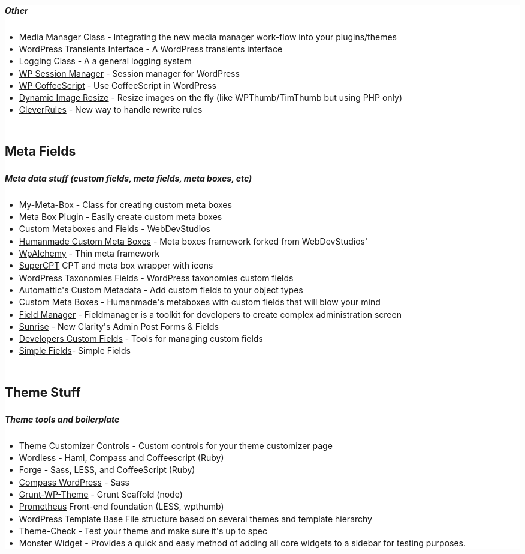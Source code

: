 ##### Other

-   [Media Manager Class](https://github.com/thomasgriffin/New-Media-Image-Uploader) - Integrating the new media manager work-flow into your plugins/themes
-   [WordPress Transients Interface](https://github.com/markjaquith/WP-TLC-Transients) - A WordPress transients interface
-   [Logging Class](https://github.com/pippinsplugins/WP-Logging) - A a general logging system
-   [WP Session Manager](https://github.com/ericmann/wp-session-manager) - Session manager for WordPress
-   [WP CoffeeScript](http://wordpress.org/plugins/wp-coffeescript/) - Use CoffeeScript in WordPress
-   [Dynamic Image Resize](https://github.com/franz-josef-kaiser/Dynamic-Image-Resize) - Resize images on the fly (like WPThumb/TimThumb but using PHP only)
-   [CleverRules](https://github.com/Giuseppe-Mazzapica/CleverRules) -  New way to handle rewrite rules
  

* * * * *

Meta Fields 
---------------

##### Meta data stuff (custom fields, meta fields, meta boxes, etc)

-   [My-Meta-Box](https://github.com/bainternet/My-Meta-Box) - Class for creating custom meta boxes
-   [Meta Box Plugin](https://github.com/rilwis/meta-box) - Easily create custom meta boxes
-   [Custom Metaboxes and Fields](https://github.com/WebDevStudios/Custom-Metaboxes-and-Fields-for-WordPress) - WebDevStudios 
-   [Humanmade Custom Meta Boxes](https://github.com/humanmade/Custom-Meta-Boxes) - Meta boxes framework forked from WebDevStudios'
-   [WpAlchemy](https://github.com/farinspace/wpalchemy) - Thin meta framework
-   [SuperCPT](https://github.com/mboynes/super-cpt) CPT and meta box wrapper with icons
-   [WordPress Taxonomies Fields](https://github.com/bainternet/Tax-Meta-Class) - WordPress taxonomies custom fields
-   [Automattic's Custom Metadata](https://github.com/Automattic/custom-metadata) - Add custom fields to your object types
-   [Custom Meta Boxes](https://github.com/humanmade/Custom-Meta-Boxes) - Humanmade's metaboxes with custom fields that will blow your mind
-   [Field Manager](http://fieldmanager.org/) - Fieldmanager is a toolkit for developers to create complex administration screen
-   [Sunrise](https://bitbucket.org/newclarity/sunrise-1) - New Clarity's Admin Post Forms & Fields
-   [Developers Custom Fields](https://github.com/gyrus/WordPress-Developers-Custom-Fields) - Tools for managing custom fields
-   [Simple Fields](https://github.com/bonny/WordPress-Simple-Fields)- Simple Fields

 
* * * * *

Theme Stuff
---------------

##### Theme tools and boilerplate

-   [Theme Customizer Controls](https://github.com/paulund/Wordpress-Theme-Customizer-Custom-Controls) - Custom controls for your theme customizer page
-   [Wordless](https://github.com/welaika/wordless) - Haml, Compass and Coffeescript (Ruby)
-   [Forge](https://github.com/thethemefoundry/forge) - Sass, LESS, and CoffeeScript (Ruby)
-   [Compass WordPress](https://github.com/pengwynn/compass-wordpress) - Sass
-   [Grunt-WP-Theme](https://github.com/10up/grunt-wp-theme) - Grunt Scaffold (node)
-   [Prometheus](https://github.com/noeltock/prometheus) Front-end foundation (LESS, wpthumb)
-   [WordPress Template Base](https://github.com/wycks/WordPress-Template-Base) File structure based on several themes and template hierarchy
-   [Theme-Check](http://wordpress.org/plugins/theme-check/) - Test your theme and make sure it's up to spec
-   [Monster Widget](http://wordpress.org/plugins/monster-widget/) - Provides a quick and easy method of adding all core widgets to a sidebar for testing purposes.